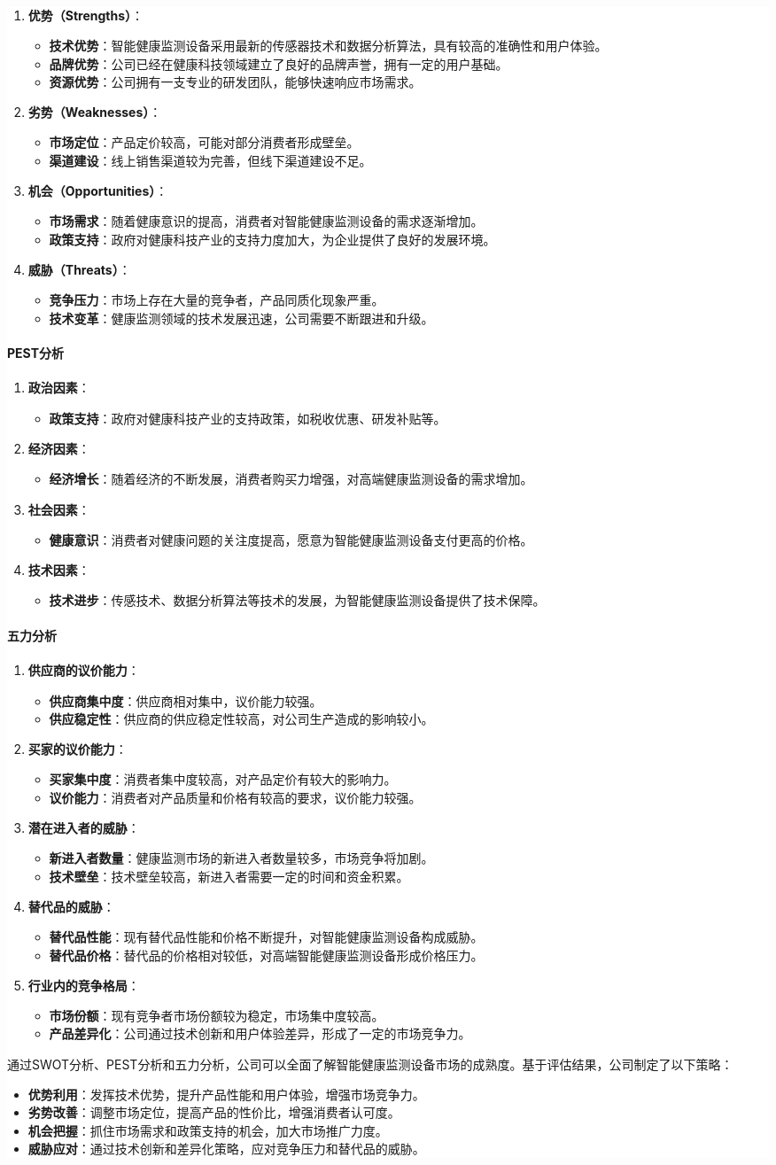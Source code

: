 1. **优势（Strengths）**：
   - **技术优势**：智能健康监测设备采用最新的传感器技术和数据分析算法，具有较高的准确性和用户体验。
   - **品牌优势**：公司已经在健康科技领域建立了良好的品牌声誉，拥有一定的用户基础。
   - **资源优势**：公司拥有一支专业的研发团队，能够快速响应市场需求。

2. **劣势（Weaknesses）**：
   - **市场定位**：产品定价较高，可能对部分消费者形成壁垒。
   - **渠道建设**：线上销售渠道较为完善，但线下渠道建设不足。

3. **机会（Opportunities）**：
   - **市场需求**：随着健康意识的提高，消费者对智能健康监测设备的需求逐渐增加。
   - **政策支持**：政府对健康科技产业的支持力度加大，为企业提供了良好的发展环境。

4. **威胁（Threats）**：
   - **竞争压力**：市场上存在大量的竞争者，产品同质化现象严重。
   - **技术变革**：健康监测领域的技术发展迅速，公司需要不断跟进和升级。

#### PEST分析

1. **政治因素**：
   - **政策支持**：政府对健康科技产业的支持政策，如税收优惠、研发补贴等。

2. **经济因素**：
   - **经济增长**：随着经济的不断发展，消费者购买力增强，对高端健康监测设备的需求增加。

3. **社会因素**：
   - **健康意识**：消费者对健康问题的关注度提高，愿意为智能健康监测设备支付更高的价格。

4. **技术因素**：
   - **技术进步**：传感技术、数据分析算法等技术的发展，为智能健康监测设备提供了技术保障。

#### 五力分析

1. **供应商的议价能力**：
   - **供应商集中度**：供应商相对集中，议价能力较强。
   - **供应稳定性**：供应商的供应稳定性较高，对公司生产造成的影响较小。

2. **买家的议价能力**：
   - **买家集中度**：消费者集中度较高，对产品定价有较大的影响力。
   - **议价能力**：消费者对产品质量和价格有较高的要求，议价能力较强。

3. **潜在进入者的威胁**：
   - **新进入者数量**：健康监测市场的新进入者数量较多，市场竞争将加剧。
   - **技术壁垒**：技术壁垒较高，新进入者需要一定的时间和资金积累。

4. **替代品的威胁**：
   - **替代品性能**：现有替代品性能和价格不断提升，对智能健康监测设备构成威胁。
   - **替代品价格**：替代品的价格相对较低，对高端智能健康监测设备形成价格压力。

5. **行业内的竞争格局**：
   - **市场份额**：现有竞争者市场份额较为稳定，市场集中度较高。
   - **产品差异化**：公司通过技术创新和用户体验差异，形成了一定的市场竞争力。

通过SWOT分析、PEST分析和五力分析，公司可以全面了解智能健康监测设备市场的成熟度。基于评估结果，公司制定了以下策略：

- **优势利用**：发挥技术优势，提升产品性能和用户体验，增强市场竞争力。
- **劣势改善**：调整市场定位，提高产品的性价比，增强消费者认可度。
- **机会把握**：抓住市场需求和政策支持的机会，加大市场推广力度。
- **威胁应对**：通过技术创新和差异化策略，应对竞争压力和替代品的威胁。
